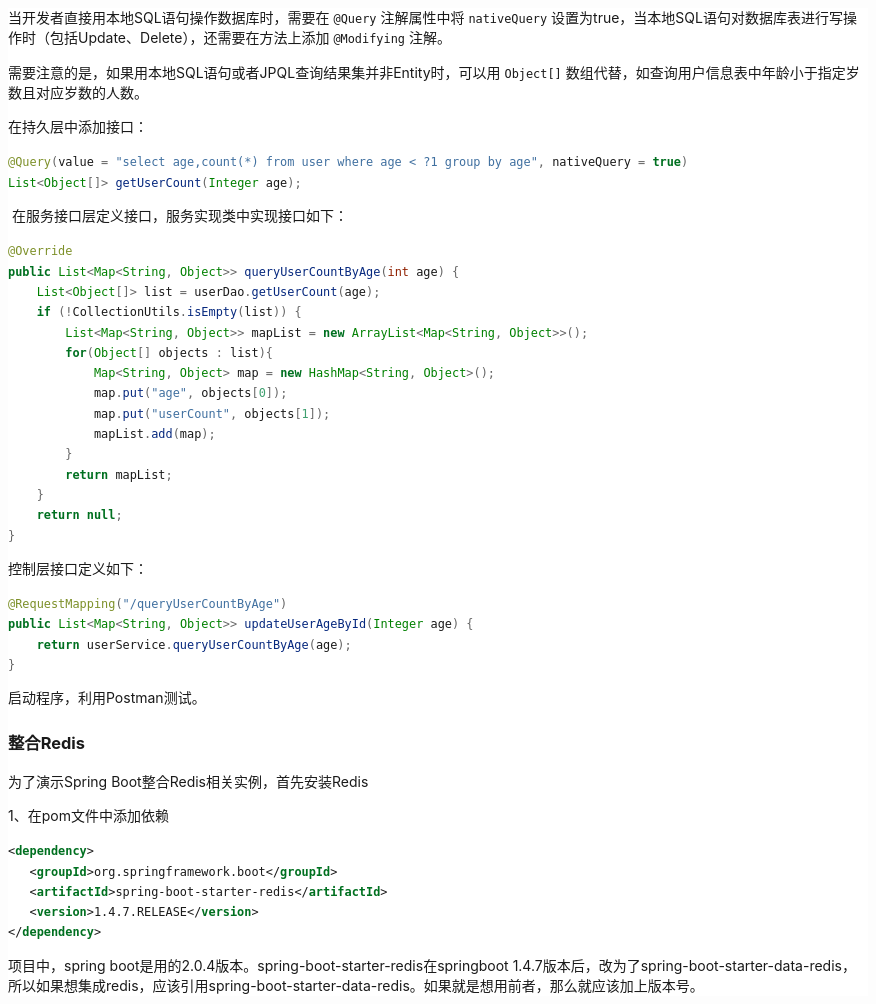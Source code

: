 当开发者直接用本地SQL语句操作数据库时，需要在 `@Query` 注解属性中将 `nativeQuery` 设置为true，当本地SQL语句对数据库表进行写操作时（包括Update、Delete），还需要在方法上添加 `@Modifying` 注解。

需要注意的是，如果用本地SQL语句或者JPQL查询结果集并非Entity时，可以用 `Object[]` 数组代替，如查询用户信息表中年龄小于指定岁数且对应岁数的人数。

在持久层中添加接口：

```java
@Query(value = "select age,count(*) from user where age < ?1 group by age", nativeQuery = true)
List<Object[]> getUserCount(Integer age);
```

​    在服务接口层定义接口，服务实现类中实现接口如下：

```java
@Override
public List<Map<String, Object>> queryUserCountByAge(int age) {
    List<Object[]> list = userDao.getUserCount(age);
    if (!CollectionUtils.isEmpty(list)) {
        List<Map<String, Object>> mapList = new ArrayList<Map<String, Object>>();
        for(Object[] objects : list){
            Map<String, Object> map = new HashMap<String, Object>();
            map.put("age", objects[0]);
            map.put("userCount", objects[1]);
            mapList.add(map);
        }
        return mapList;
    }
    return null;
}
```

控制层接口定义如下：

```java
@RequestMapping("/queryUserCountByAge")
public List<Map<String, Object>> updateUserAgeById(Integer age) {
    return userService.queryUserCountByAge(age);
}
```

启动程序，利用Postman测试。

### 整合Redis

为了演示Spring Boot整合Redis相关实例，首先安装Redis

1、在pom文件中添加依赖

```xml
<dependency>
   <groupId>org.springframework.boot</groupId>
   <artifactId>spring-boot-starter-redis</artifactId>
   <version>1.4.7.RELEASE</version>
</dependency>
```

项目中，spring boot是用的2.0.4版本。spring-boot-starter-redis在springboot 1.4.7版本后，改为了spring-boot-starter-data-redis，所以如果想集成redis，应该引用spring-boot-starter-data-redis。如果就是想用前者，那么就应该加上版本号。
